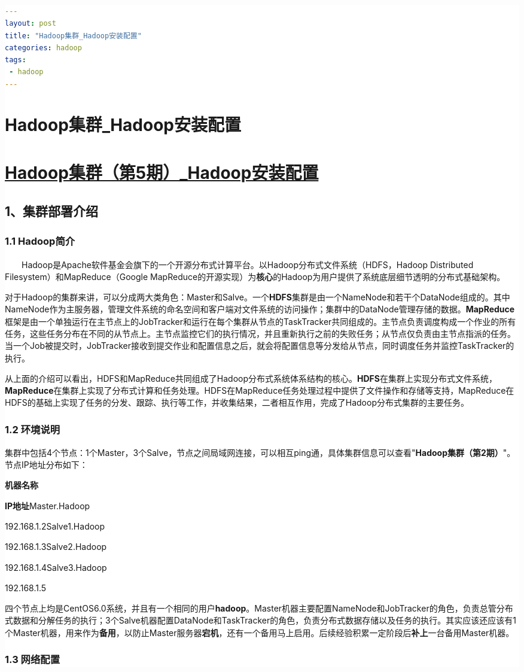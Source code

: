 ```yaml
---
layout: post
title: "Hadoop集群_Hadoop安装配置"
categories: hadoop
tags: 
 - hadoop
--- 
```


# Hadoop集群_Hadoop安装配置

# [Hadoop集群（第5期）_Hadoop安装配置](http://www.cnblogs.com/xia520pi/archive/2012/05/16/2503949.html)

## 1、集群部署介绍

### 1.1 Hadoop简介

![]()　　Hadoop是Apache软件基金会旗下的一个开源分布式计算平台。以Hadoop分布式文件系统（HDFS，Hadoop Distributed Filesystem）和MapReduce（Google MapReduce的开源实现）为**核心**的Hadoop为用户提供了系统底层细节透明的分布式基础架构。

对于Hadoop的集群来讲，可以分成两大类角色：Master和Salve。一个**HDFS**集群是由一个NameNode和若干个DataNode组成的。其中NameNode作为主服务器，管理文件系统的命名空间和客户端对文件系统的访问操作；集群中的DataNode管理存储的数据。**MapReduce**框架是由一个单独运行在主节点上的JobTracker和运行在每个集群从节点的TaskTracker共同组成的。主节点负责调度构成一个作业的所有任务，这些任务分布在不同的从节点上。主节点监控它们的执行情况，并且重新执行之前的失败任务；从节点仅负责由主节点指派的任务。当一个Job被提交时，JobTracker接收到提交作业和配置信息之后，就会将配置信息等分发给从节点，同时调度任务并监控TaskTracker的执行。

从上面的介绍可以看出，HDFS和MapReduce共同组成了Hadoop分布式系统体系结构的核心。**HDFS**在集群上实现分布式文件系统，**MapReduce**在集群上实现了分布式计算和任务处理。HDFS在MapReduce任务处理过程中提供了文件操作和存储等支持，MapReduce在HDFS的基础上实现了任务的分发、跟踪、执行等工作，并收集结果，二者相互作用，完成了Hadoop分布式集群的主要任务。

### 1.2 环境说明

集群中包括4个节点：1个Master，3个Salve，节点之间局域网连接，可以相互ping通，具体集群信息可以查看"**Hadoop集群（第2期）**"。节点IP地址分布如下：

**机器名称**

**IP地址**Master.Hadoop

192.168.1.2Salve1.Hadoop

192.168.1.3Salve2.Hadoop

192.168.1.4Salve3.Hadoop

192.168.1.5

四个节点上均是CentOS6.0系统，并且有一个相同的用户**hadoop**。Master机器主要配置NameNode和JobTracker的角色，负责总管分布式数据和分解任务的执行；3个Salve机器配置DataNode和TaskTracker的角色，负责分布式数据存储以及任务的执行。其实应该还应该有1个Master机器，用来作为**备用**，以防止Master服务器**宕机**，还有一个备用马上启用。后续经验积累一定阶段后**补上**一台备用Master机器。

### 1.3 网络配置
